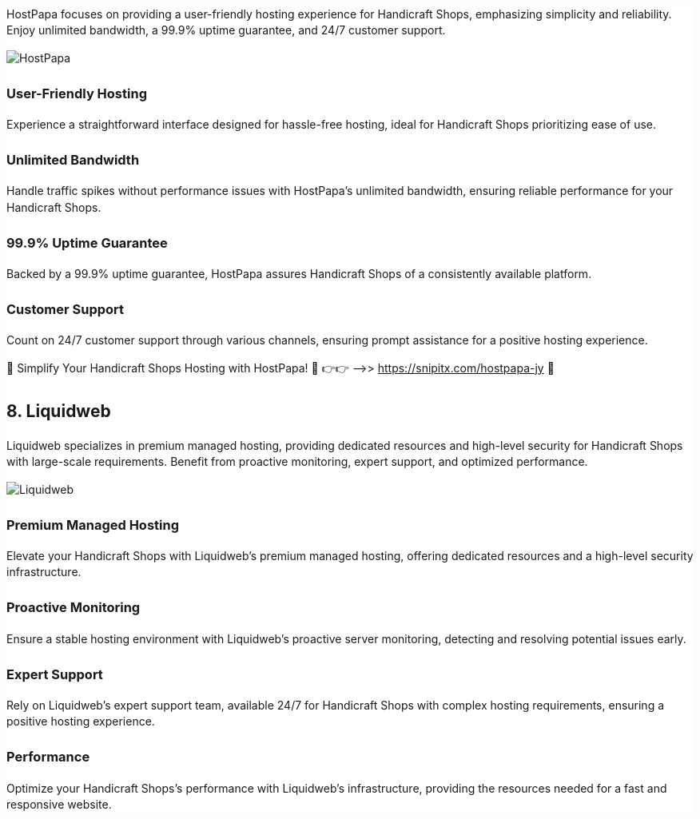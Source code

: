 HostPapa focuses on providing a user-friendly hosting experience for Handicraft Shops, emphasizing simplicity and reliability. Enjoy unlimited bandwidth, a 99.9% uptime guarantee, and 24/7 customer support.

![HostPapa](https://i.imgur.com/ouDTkvl.jpeg "HostPapa Hosting")

### User-Friendly Hosting
Experience a straightforward interface designed for hassle-free hosting, ideal for Handicraft Shops prioritizing ease of use.

### Unlimited Bandwidth
Handle traffic spikes without performance issues with HostPapa’s unlimited bandwidth, ensuring reliable performance for your Handicraft Shops.

### 99.9% Uptime Guarantee
Backed by a 99.9% uptime guarantee, HostPapa assures Handicraft Shops of a consistently available platform.

### Customer Support
Count on 24/7 customer support through various channels, ensuring prompt assistance for a positive hosting experience.

🌈 Simplify Your Handicraft Shops Hosting with HostPapa! 🚀
👉👉 -->> https://snipitx.com/hostpapa-jy 🚀

## 8. Liquidweb

Liquidweb specializes in premium managed hosting, providing dedicated resources and high-level security for Handicraft Shops with large-scale requirements. Benefit from proactive monitoring, expert support, and optimized performance.

![Liquidweb](https://i.imgur.com/4IvT9SC.jpeg "Liquidweb Hosting")

### Premium Managed Hosting
Elevate your Handicraft Shops with Liquidweb’s premium managed hosting, offering dedicated resources and a high-level security infrastructure.

### Proactive Monitoring
Ensure a stable hosting environment with Liquidweb’s proactive server monitoring, detecting and resolving potential issues early.

### Expert Support
Rely on Liquidweb’s expert support team, available 24/7 for Handicraft Shops with complex hosting requirements, ensuring a positive hosting experience.

### Performance
Optimize your Handicraft Shops’s performance with Liquidweb’s infrastructure, providing the resources needed for a fast and responsive website.
